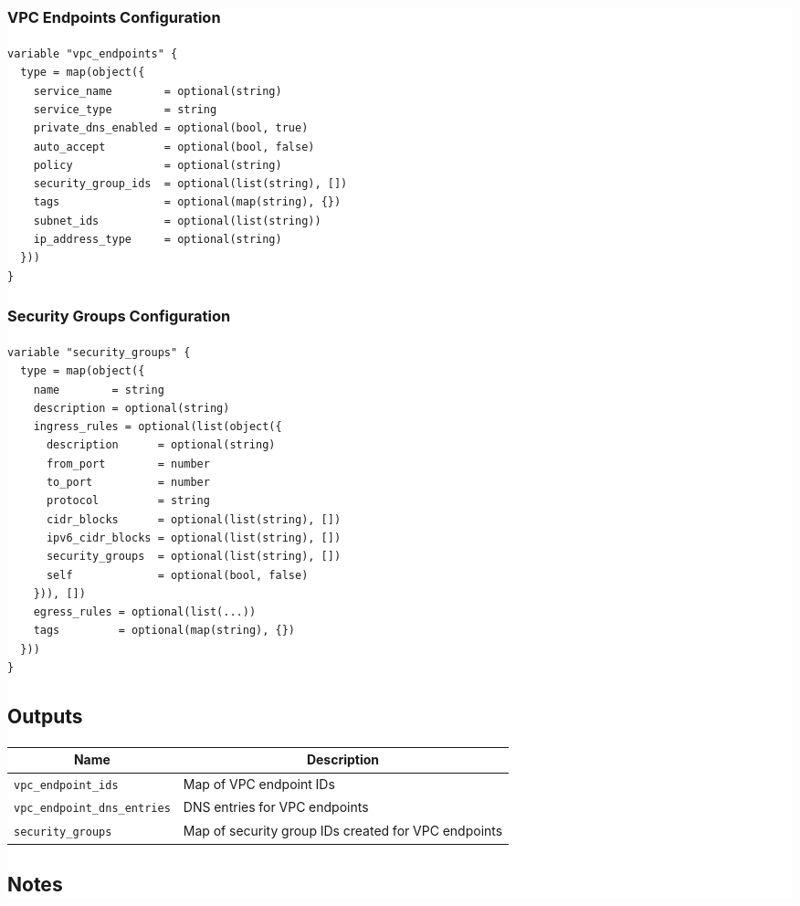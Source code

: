### VPC Endpoints Configuration

```hcl
variable "vpc_endpoints" {
  type = map(object({
    service_name        = optional(string)
    service_type        = string
    private_dns_enabled = optional(bool, true)
    auto_accept         = optional(bool, false)
    policy              = optional(string)
    security_group_ids  = optional(list(string), [])
    tags                = optional(map(string), {})
    subnet_ids          = optional(list(string))
    ip_address_type     = optional(string)
  }))
}
```

### Security Groups Configuration

```hcl
variable "security_groups" {
  type = map(object({
    name        = string
    description = optional(string)
    ingress_rules = optional(list(object({
      description      = optional(string)
      from_port        = number
      to_port          = number
      protocol         = string
      cidr_blocks      = optional(list(string), [])
      ipv6_cidr_blocks = optional(list(string), [])
      security_groups  = optional(list(string), [])
      self             = optional(bool, false)
    })), [])
    egress_rules = optional(list(...))
    tags         = optional(map(string), {})
  }))
}
```

## Outputs

| Name | Description |
|------|-------------|
| `vpc_endpoint_ids` | Map of VPC endpoint IDs |
| `vpc_endpoint_dns_entries` | DNS entries for VPC endpoints |
| `security_groups` | Map of security group IDs created for VPC endpoints |

## Notes

